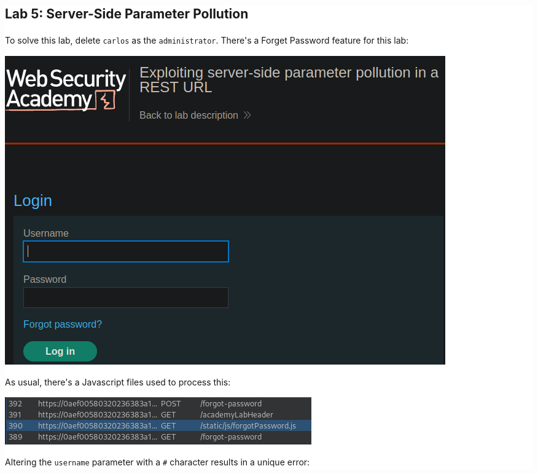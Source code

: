 ## Lab 5: Server-Side Parameter Pollution

To solve this lab, delete `carlos` as the `administrator`. There's a Forget Password feature for this lab:

![](../../.gitbook/assets/portswigger-api-writeup-image-15.png)

As usual, there's a Javascript files used to process this:

![](../../.gitbook/assets/portswigger-api-writeup-image-16.png)

Altering the `username` parameter with a `#` character results in a unique error:
